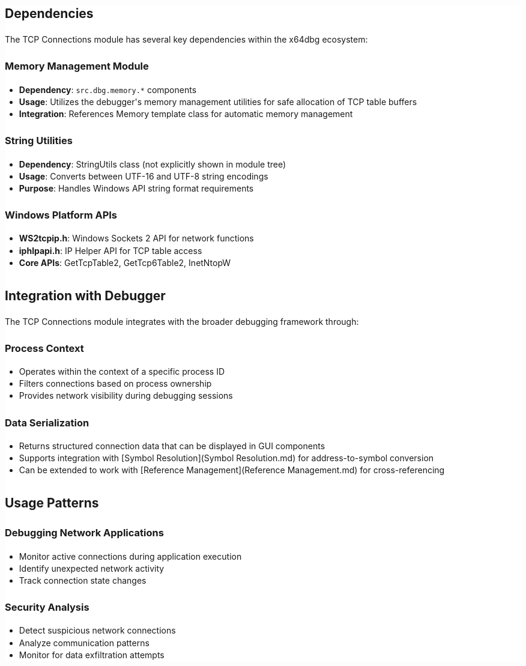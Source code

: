 ## Dependencies

The TCP Connections module has several key dependencies within the x64dbg ecosystem:

### Memory Management Module
- **Dependency**: `src.dbg.memory.*` components
- **Usage**: Utilizes the debugger's memory management utilities for safe allocation of TCP table buffers
- **Integration**: References Memory template class for automatic memory management

### String Utilities
- **Dependency**: StringUtils class (not explicitly shown in module tree)
- **Usage**: Converts between UTF-16 and UTF-8 string encodings
- **Purpose**: Handles Windows API string format requirements

### Windows Platform APIs
- **WS2tcpip.h**: Windows Sockets 2 API for network functions
- **iphlpapi.h**: IP Helper API for TCP table access
- **Core APIs**: GetTcpTable2, GetTcp6Table2, InetNtopW

## Integration with Debugger

The TCP Connections module integrates with the broader debugging framework through:

### Process Context
- Operates within the context of a specific process ID
- Filters connections based on process ownership
- Provides network visibility during debugging sessions

### Data Serialization
- Returns structured connection data that can be displayed in GUI components
- Supports integration with [Symbol Resolution](Symbol Resolution.md) for address-to-symbol conversion
- Can be extended to work with [Reference Management](Reference Management.md) for cross-referencing

## Usage Patterns

### Debugging Network Applications
- Monitor active connections during application execution
- Identify unexpected network activity
- Track connection state changes

### Security Analysis
- Detect suspicious network connections
- Analyze communication patterns
- Monitor for data exfiltration attempts

